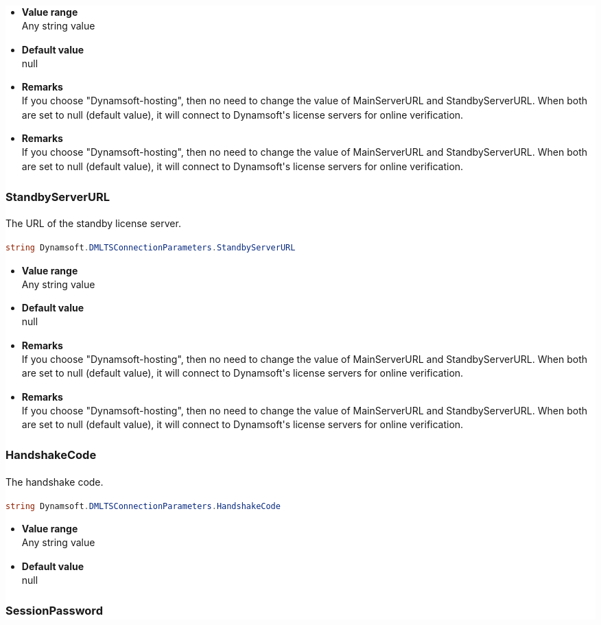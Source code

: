 - **Value range**   
    Any string value   
      
- **Default value**   
    null
    
- **Remarks**  
    If you choose "Dynamsoft-hosting", then no need to change the value of MainServerURL and StandbyServerURL. When both are set to null (default value), it will connect to Dynamsoft's license servers for online verification.

- **Remarks**   
    If you choose "Dynamsoft-hosting", then no need to change the value of MainServerURL and StandbyServerURL. When both are set to null (default value), it will connect to Dynamsoft's license servers for online verification.   


### StandbyServerURL

The URL of the standby license server.

```csharp
string Dynamsoft.DMLTSConnectionParameters.StandbyServerURL
```

- **Value range**   
    Any string value   
      
- **Default value**   
    null
    
- **Remarks**  
    If you choose "Dynamsoft-hosting", then no need to change the value of MainServerURL and StandbyServerURL. When both are set to null (default value), it will connect to Dynamsoft's license servers for online verification.

- **Remarks**   
    If you choose "Dynamsoft-hosting", then no need to change the value of MainServerURL and StandbyServerURL. When both are set to null (default value), it will connect to Dynamsoft's license servers for online verification.   


### HandshakeCode

The handshake code.

```csharp
string Dynamsoft.DMLTSConnectionParameters.HandshakeCode
```

- **Value range**   
    Any string value   
      
- **Default value**   
    null

### SessionPassword
